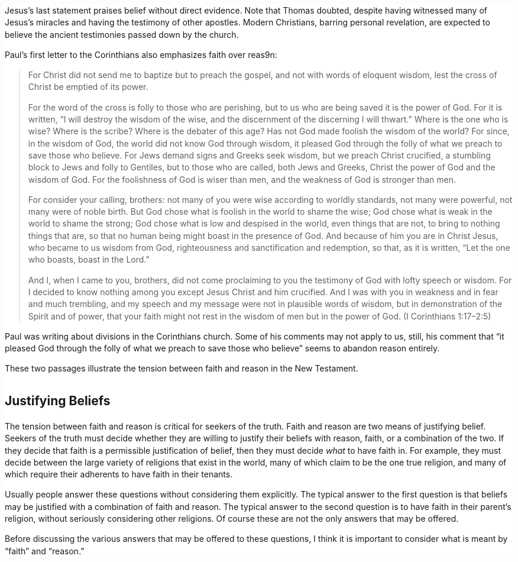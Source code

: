 Jesus’s last statement praises belief without direct evidence.  Note that Thomas doubted, despite having witnessed many of Jesus’s miracles and having the testimony of other apostles.  Modern Christians, barring personal revelation, are expected to believe the ancient testimonies passed down by the church.

Paul’s first letter to the Corinthians also emphasizes faith over reas9n:

<blockquote>
<p>For Christ did not send me to baptize but to preach the gospel, and not with words of eloquent wisdom, lest the cross of Christ be emptied of its power.</p>
<p>For the word of the cross is folly to those who are perishing, but to us who are being saved it is the power of God.  For it is written, “I will destroy the wisdom of the wise, and the discernment of the discerning I will thwart.”  Where is the one who is wise?  Where is the scribe?  Where is the debater of this age?  Has not God made foolish the wisdom of the world?  For since, in the wisdom of God, the world did not know God through wisdom, it pleased God through the folly of what we preach to save those who believe.  For Jews demand signs and Greeks seek wisdom, but we preach Christ crucified, a stumbling block to Jews and folly to Gentiles, but to those who are called, both Jews and Greeks, Christ the power of God and the wisdom of God.  For the foolishness of God is wiser than men, and the weakness of God is stronger than men.</p>
<p>For consider your calling, brothers: not many of you were wise according to worldly standards, not many were powerful, not many were of noble birth.  But God chose what is foolish in the world to shame the wise; God chose what is weak in the world to shame the strong;  God chose what is low and despised in the world, even things that are not, to bring to nothing things that are, so that no human being might boast in the presence of God.  And because of him you are in Christ Jesus, who became to us wisdom from God, righteousness and sanctification and redemption, so that, as it is written, “Let the one who boasts, boast in the Lord.”</p>
<p>And I, when I came to you, brothers, did not come proclaiming to you the testimony of God with lofty speech or wisdom.  For I decided to know nothing among you except Jesus Christ and him crucified.  And I was with you in weakness and in fear and much trembling, and my speech and my message were not in plausible words of wisdom, but in demonstration of the Spirit and of power, that your faith might not rest in the wisdom of men but in the power of God. (I Corinthians 1:17–2:5)</p>
</blockquote>

Paul was writing about divisions in the Corinthians church.  Some of his comments may not apply to us, still, his comment that “it pleased God through the folly of what we preach to save those who believe” seems to abandon reason entirely.

These two passages illustrate the tension between faith and reason in the New Testament.

## Justifying Beliefs

The tension between faith and reason is critical for seekers of the truth.  Faith and reason are two means of justifying belief.  Seekers of the truth must decide whether they are willing to justify their beliefs with reason, faith, or a combination of the two.  If they decide that faith is a permissible justification of belief, then they must decide *what* to have faith in.  For example, they must decide between the large variety of religions that exist in the world, many of which claim to be the one true religion, and many of which require their adherents to have faith in their tenants.

Usually people answer these questions without considering them explicitly.  The typical answer to the first question is that beliefs may be justified with a combination of faith and reason.  The typical answer to the second question is to have faith in their parent’s religion, without seriously considering other religions.  Of course these are not the only answers that may be offered.

Before discussing the various answers that may be offered to these questions, I think it is important to consider what is meant by “faith” and “reason.”
